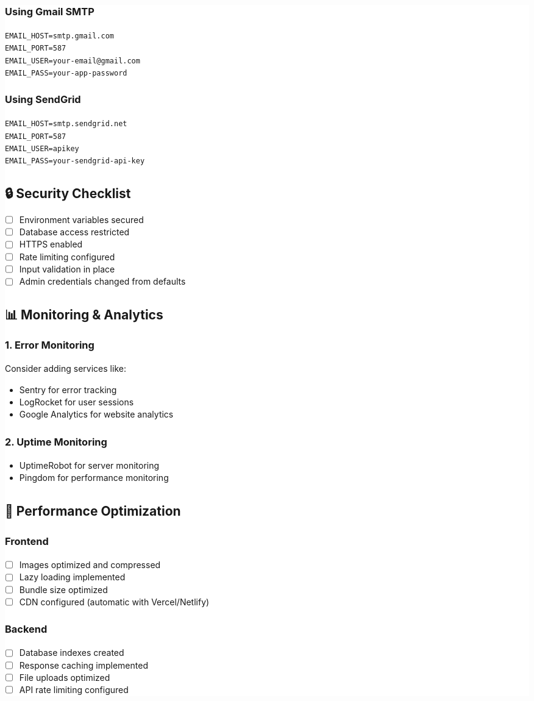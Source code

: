 ### Using Gmail SMTP
```env
EMAIL_HOST=smtp.gmail.com
EMAIL_PORT=587
EMAIL_USER=your-email@gmail.com
EMAIL_PASS=your-app-password
```

### Using SendGrid
```env
EMAIL_HOST=smtp.sendgrid.net
EMAIL_PORT=587
EMAIL_USER=apikey
EMAIL_PASS=your-sendgrid-api-key
```

## 🔒 Security Checklist

- [ ] Environment variables secured
- [ ] Database access restricted
- [ ] HTTPS enabled
- [ ] Rate limiting configured
- [ ] Input validation in place
- [ ] Admin credentials changed from defaults

## 📊 Monitoring & Analytics

### 1. Error Monitoring
Consider adding services like:
- Sentry for error tracking
- LogRocket for user sessions
- Google Analytics for website analytics

### 2. Uptime Monitoring
- UptimeRobot for server monitoring
- Pingdom for performance monitoring

## 🚀 Performance Optimization

### Frontend
- [ ] Images optimized and compressed
- [ ] Lazy loading implemented
- [ ] Bundle size optimized
- [ ] CDN configured (automatic with Vercel/Netlify)

### Backend
- [ ] Database indexes created
- [ ] Response caching implemented
- [ ] File uploads optimized
- [ ] API rate limiting configured
